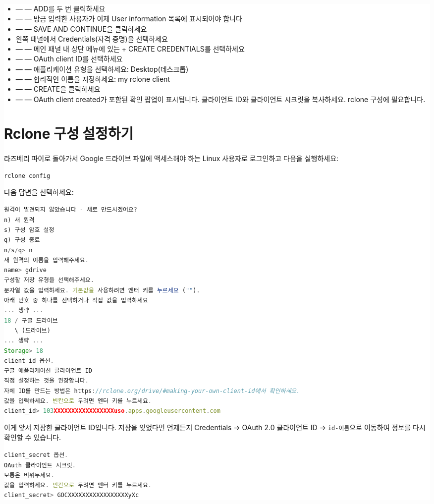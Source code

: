 - — — ADD를 두 번 클릭하세요
- — — 방금 입력한 사용자가 이제 User information 목록에 표시되어야 합니다
- — — SAVE AND CONTINUE을 클릭하세요
- 왼쪽 패널에서 Credentials(자격 증명)을 선택하세요
- — — 메인 패널 내 상단 메뉴에 있는 + CREATE CREDENTIALS를 선택하세요
- — — OAuth client ID를 선택하세요
- — — 애플리케이션 유형을 선택하세요: Desktop(데스크톱)
- — — 합리적인 이름을 지정하세요: my rclone client
- — — CREATE을 클릭하세요
- — — OAuth client created가 포함된 확인 팝업이 표시됩니다. 클라이언트 ID와 클라이언트 시크릿을 복사하세요. rclone 구성에 필요합니다.

<div class="content-ad"></div>

# Rclone 구성 설정하기

라즈베리 파이로 돌아가서 Google 드라이브 파일에 액세스해야 하는 Linux 사용자로 로그인하고 다음을 실행하세요:

```js
rclone config
```

다음 답변을 선택하세요:

<div class="content-ad"></div>

```js
원격이 발견되지 않았습니다 - 새로 만드시겠어요?
n) 새 원격
s) 구성 암호 설정
q) 구성 종료
n/s/q> n
새 원격의 이름을 입력해주세요.
name> gdrive
구성할 저장 유형을 선택해주세요.
문자열 값을 입력하세요. 기본값을 사용하려면 엔터 키를 누르세요 ("").
아래 번호 중 하나를 선택하거나 직접 값을 입력하세요
... 생략 ...
18 / 구글 드라이브
   \ (드라이브)
... 생략 ...
Storage> 18
client_id 옵션.
구글 애플리케이션 클라이언트 ID
직접 설정하는 것을 권장합니다.
자체 ID를 만드는 방법은 https://rclone.org/drive/#making-your-own-client-id에서 확인하세요.
값을 입력하세요. 빈칸으로 두려면 엔터 키를 누르세요.
client_id> 103XXXXXXXXXXXXXXXXXuso.apps.googleusercontent.com
```

이게 앞서 저장한 클라이언트 ID입니다. 저장을 잊었다면 언제든지 Credentials → OAuth 2.0 클라이언트 ID → `id-이름`으로 이동하여 정보를 다시 확인할 수 있습니다.

```js
client_secret 옵션.
OAuth 클라이언트 시크릿.
보통은 비워두세요.
값을 입력하세요. 빈칸으로 두려면 엔터 키를 누르세요.
client_secret> GOCXXXXXXXXXXXXXXXXXyXc
```
